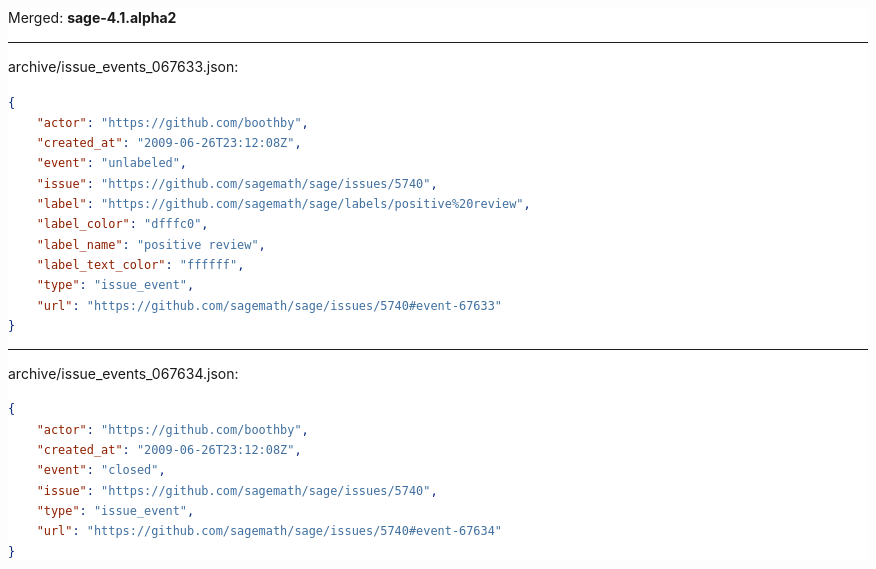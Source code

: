 Merged: **sage-4.1.alpha2**



---

archive/issue_events_067633.json:
```json
{
    "actor": "https://github.com/boothby",
    "created_at": "2009-06-26T23:12:08Z",
    "event": "unlabeled",
    "issue": "https://github.com/sagemath/sage/issues/5740",
    "label": "https://github.com/sagemath/sage/labels/positive%20review",
    "label_color": "dfffc0",
    "label_name": "positive review",
    "label_text_color": "ffffff",
    "type": "issue_event",
    "url": "https://github.com/sagemath/sage/issues/5740#event-67633"
}
```



---

archive/issue_events_067634.json:
```json
{
    "actor": "https://github.com/boothby",
    "created_at": "2009-06-26T23:12:08Z",
    "event": "closed",
    "issue": "https://github.com/sagemath/sage/issues/5740",
    "type": "issue_event",
    "url": "https://github.com/sagemath/sage/issues/5740#event-67634"
}
```
